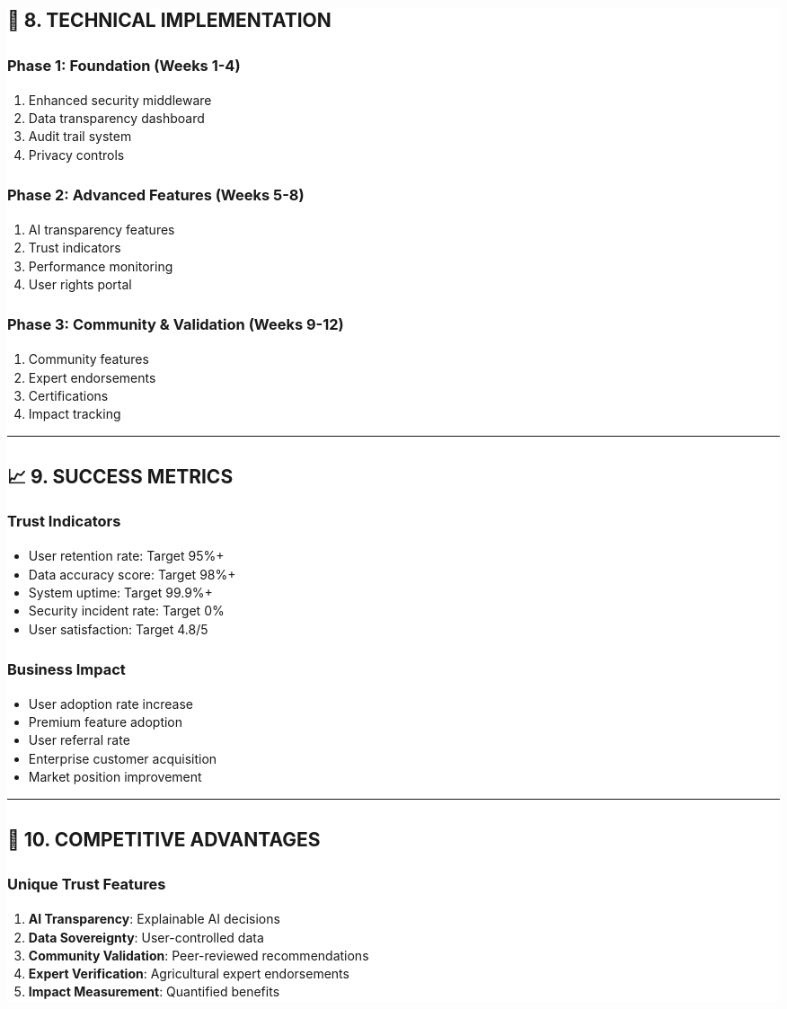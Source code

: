 
## **🔧 8. TECHNICAL IMPLEMENTATION**

### **Phase 1: Foundation (Weeks 1-4)**
1. Enhanced security middleware
2. Data transparency dashboard
3. Audit trail system
4. Privacy controls

### **Phase 2: Advanced Features (Weeks 5-8)**
1. AI transparency features
2. Trust indicators
3. Performance monitoring
4. User rights portal

### **Phase 3: Community & Validation (Weeks 9-12)**
1. Community features
2. Expert endorsements
3. Certifications
4. Impact tracking

---

## **📈 9. SUCCESS METRICS**

### **Trust Indicators**
- User retention rate: Target 95%+
- Data accuracy score: Target 98%+
- System uptime: Target 99.9%+
- Security incident rate: Target 0%
- User satisfaction: Target 4.8/5

### **Business Impact**
- User adoption rate increase
- Premium feature adoption
- User referral rate
- Enterprise customer acquisition
- Market position improvement

---

## **🚀 10. COMPETITIVE ADVANTAGES**

### **Unique Trust Features**
1. **AI Transparency**: Explainable AI decisions
2. **Data Sovereignty**: User-controlled data
3. **Community Validation**: Peer-reviewed recommendations
4. **Expert Verification**: Agricultural expert endorsements
5. **Impact Measurement**: Quantified benefits
